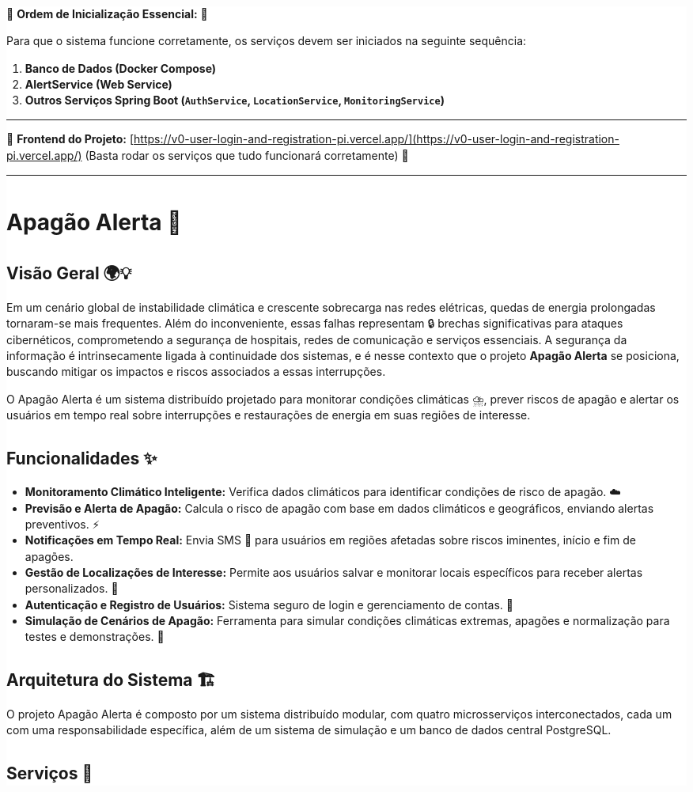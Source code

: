🚨 **Ordem de Inicialização Essencial:** 🚨

Para que o sistema funcione corretamente, os serviços devem ser iniciados na seguinte sequência:

1.  **Banco de Dados (Docker Compose)**
2.  **AlertService (Web Service)**
3.  **Outros Serviços Spring Boot (`AuthService`, `LocationService`, `MonitoringService`)**

---

🔗 **Frontend do Projeto:** [https://v0-user-login-and-registration-pi.vercel.app/](https://v0-user-login-and-registration-pi.vercel.app/) (Basta rodar os serviços que tudo funcionará corretamente) 🔗

---

# Apagão Alerta 🚨

## Visão Geral 🌍💡

Em um cenário global de instabilidade climática e crescente sobrecarga nas redes elétricas, quedas de energia prolongadas tornaram-se mais frequentes. Além do inconveniente, essas falhas representam 🔒 brechas significativas para ataques cibernéticos, comprometendo a segurança de hospitais, redes de comunicação e serviços essenciais. A segurança da informação é intrinsecamente ligada à continuidade dos sistemas, e é nesse contexto que o projeto **Apagão Alerta** se posiciona, buscando mitigar os impactos e riscos associados a essas interrupções.

O Apagão Alerta é um sistema distribuído projetado para monitorar condições climáticas ⛈️, prever riscos de apagão e alertar os usuários em tempo real sobre interrupções e restaurações de energia em suas regiões de interesse.

## Funcionalidades ✨

* **Monitoramento Climático Inteligente:** Verifica dados climáticos para identificar condições de risco de apagão. ☁️
* **Previsão e Alerta de Apagão:** Calcula o risco de apagão com base em dados climáticos e geográficos, enviando alertas preventivos. ⚡
* **Notificações em Tempo Real:** Envia SMS 📱 para usuários em regiões afetadas sobre riscos iminentes, início e fim de apagões.
* **Gestão de Localizações de Interesse:** Permite aos usuários salvar e monitorar locais específicos para receber alertas personalizados. 📍
* **Autenticação e Registro de Usuários:** Sistema seguro de login e gerenciamento de contas. 🔑
* **Simulação de Cenários de Apagão:** Ferramenta para simular condições climáticas extremas, apagões e normalização para testes e demonstrações. 🧪

## Arquitetura do Sistema 🏗️

O projeto Apagão Alerta é composto por um sistema distribuído modular, com quatro microsserviços interconectados, cada um com uma responsabilidade específica, além de um sistema de simulação e um banco de dados central PostgreSQL.

## Serviços 🧩
